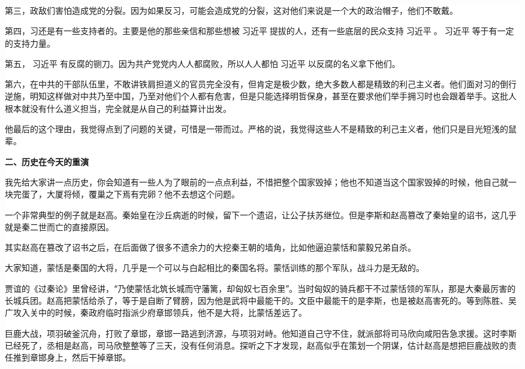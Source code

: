  </p>
 <p>
  第三，政敌们害怕造成党的分裂。因为如果反习，可能会造成党的分裂，这对他们来说是一个大的政治帽子，他们不敢戴。
 </p>
 <p>
  第四，习还是有一些支持者的。主要是他的那些亲信和那些想被
  <ok href="/term/1063">
   习近平
  </ok>
  提拔的人，还有一些底层的民众支持
  <ok href="/term/1063">
   习近平
  </ok>
  。
  <ok href="/term/1063">
   习近平
  </ok>
  等于有一定的支持力量。
 </p>
 <p>
  第五，
  <ok href="/term/1063">
   习近平
  </ok>
  有反腐的铡刀。因为共产党党内人人都腐败，所以人人都怕
  <ok href="/term/1063">
   习近平
  </ok>
  以反腐的名义拿下他们。
 </p>
 <p>
  第六，在中共的干部队伍里，不敢讲铁肩担道义的官员完全没有，但肯定是极少数，绝大多数人都是精致的利己主义者。他们面对习的倒行逆施，明知这样做对中共乃至中国，乃至对他们个人都有危害，但是只能选择明哲保身，甚至在要求他们举手拥习时也会跟着举手。这批人根本就没有什么道义担当，完全就是从自己的利益算计出发。
 </p>
 <p>
  他最后的这个理由，我觉得点到了问题的关键，可惜是一带而过。严格的说，我觉得这些人不是精致的利己主义者，他们只是目光短浅的鼠辈。
 </p>
 <p>
  <strong>
   二、历史在今天的重演
  </strong>
 </p>
 <p>
  我先给大家讲一点历史，你会知道有一些人为了眼前的一点点利益，不惜把整个国家毁掉；他也不知道当这个国家毁掉的时候，他自己就一块完蛋了，大厦将倾，覆巢之下焉有完卵？他不去想这个问题。
 </p>
 <p>
  一个非常典型的例子就是赵高。秦始皇在沙丘病逝的时候，留下一个遗诏，让公子扶苏继位。但是李斯和赵高篡改了秦始皇的诏书，这几乎就是秦二世而亡的直接原因。
 </p>
 <p>
  其实赵高在篡改了诏书之后，在后面做了很多不遗余力的大挖秦王朝的墙角，比如他逼迫蒙恬和蒙毅兄弟自杀。
 </p>
 <p>
  大家知道，蒙恬是秦国的大将，几乎是一个可以与白起相比的秦国名将。蒙恬训练的那个军队，战斗力是无敌的。
 </p>
 <p>
  贾谊的《过秦论》里曾经讲，“乃使蒙恬北筑长城而守藩篱，却匈奴七百余里”。当时匈奴的骑兵都干不过蒙恬领的军队，那是大秦最厉害的长城兵团。赵高把蒙恬给杀了，等于是自断了臂膀，因为他是武将中最能干的。文臣中最能干的是李斯，也是被赵高害死的。等到陈胜、吴广攻入关中的时候，秦政府临时指派少府章邯领兵，他不是大将，比蒙恬差远了。
 </p>
 <p>
  巨鹿大战，项羽破釜沉舟，打败了章邯，章邯一路逃到济源，与项羽对峙。他知道自己守不住，就派部将司马欣向咸阳告急求援。这时李斯已经死了，丞相是赵高，司马欣整整等了三天，没有任何消息。探听之下才发现，赵高似乎在策划一个阴谋，估计赵高是想把巨鹿战败的责任推到章邯身上，然后干掉章邯。
 </p>
 <p>